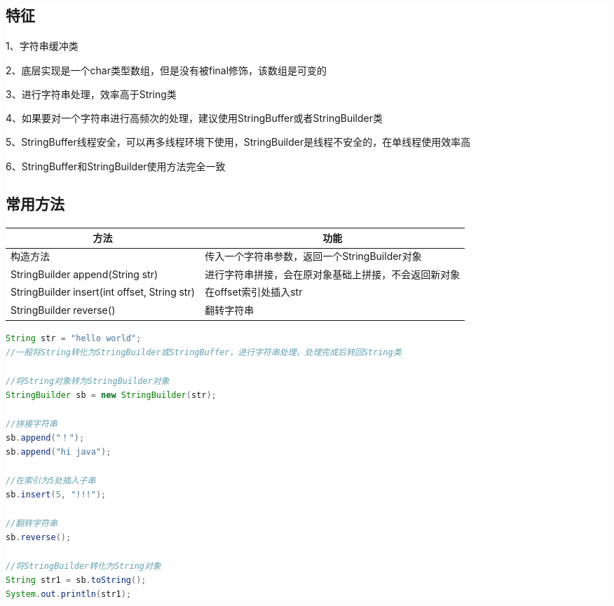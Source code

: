 
## 特征

1、字符串缓冲类

2、底层实现是一个char类型数组，但是没有被final修饰，该数组是可变的

3、进行字符串处理，效率高于String类

4、如果要对一个字符串进行高频次的处理，建议使用StringBuffer或者StringBuilder类

5、StringBuffer线程安全，可以再多线程环境下使用，StringBuilder是线程不安全的，在单线程使用效率高

6、StringBuffer和StringBuilder使用方法完全一致





## 常用方法

| 方法                                         | 功能                                                 |
| -------------------------------------------- | ---------------------------------------------------- |
| 构造方法                                     | 传入一个字符串参数，返回一个StringBuilder对象        |
| StringBuilder append(String str)             | 进行字符串拼接，会在原对象基础上拼接，不会返回新对象 |
| StringBuilder insert(int offset, String str) | 在offset索引处插入str                                |
| StringBuilder reverse()                      | 翻转字符串                                           |



```java
String str = "hello world";
//一般将String转化为StringBuilder或StringBuffer，进行字符串处理，处理完成后转回String类

//将String对象转为StringBuilder对象
StringBuilder sb = new StringBuilder(str);

//拼接字符串
sb.append("！");
sb.append("hi java");

//在索引为5处插入子串
sb.insert(5, "!!!");

//翻转字符串
sb.reverse();

//将StringBuilder转化为String对象
String str1 = sb.toString();
System.out.println(str1);
```

